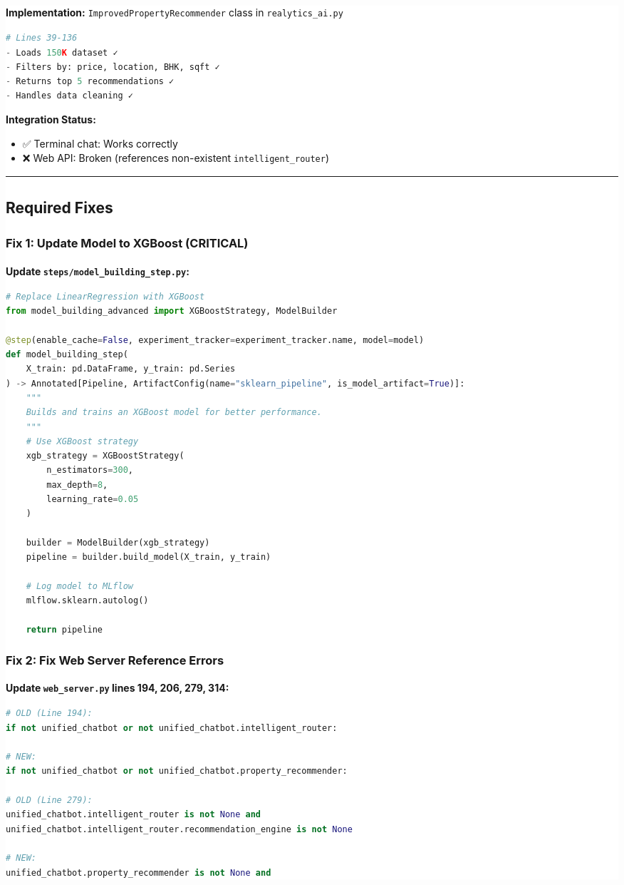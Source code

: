 **Implementation:** `ImprovedPropertyRecommender` class in `realytics_ai.py`

```python
# Lines 39-136
- Loads 150K dataset ✓
- Filters by: price, location, BHK, sqft ✓
- Returns top 5 recommendations ✓
- Handles data cleaning ✓
```

**Integration Status:**
- ✅ Terminal chat: Works correctly
- ❌ Web API: Broken (references non-existent `intelligent_router`)

---

## Required Fixes

### Fix 1: Update Model to XGBoost (CRITICAL)

**Update `steps/model_building_step.py`:**

```python
# Replace LinearRegression with XGBoost
from model_building_advanced import XGBoostStrategy, ModelBuilder

@step(enable_cache=False, experiment_tracker=experiment_tracker.name, model=model)
def model_building_step(
    X_train: pd.DataFrame, y_train: pd.Series
) -> Annotated[Pipeline, ArtifactConfig(name="sklearn_pipeline", is_model_artifact=True)]:
    """
    Builds and trains an XGBoost model for better performance.
    """
    # Use XGBoost strategy
    xgb_strategy = XGBoostStrategy(
        n_estimators=300,
        max_depth=8,
        learning_rate=0.05
    )
    
    builder = ModelBuilder(xgb_strategy)
    pipeline = builder.build_model(X_train, y_train)
    
    # Log model to MLflow
    mlflow.sklearn.autolog()
    
    return pipeline
```

### Fix 2: Fix Web Server Reference Errors

**Update `web_server.py` lines 194, 206, 279, 314:**

```python
# OLD (Line 194):
if not unified_chatbot or not unified_chatbot.intelligent_router:

# NEW:
if not unified_chatbot or not unified_chatbot.property_recommender:

# OLD (Line 279):
unified_chatbot.intelligent_router is not None and 
unified_chatbot.intelligent_router.recommendation_engine is not None

# NEW:
unified_chatbot.property_recommender is not None and
```